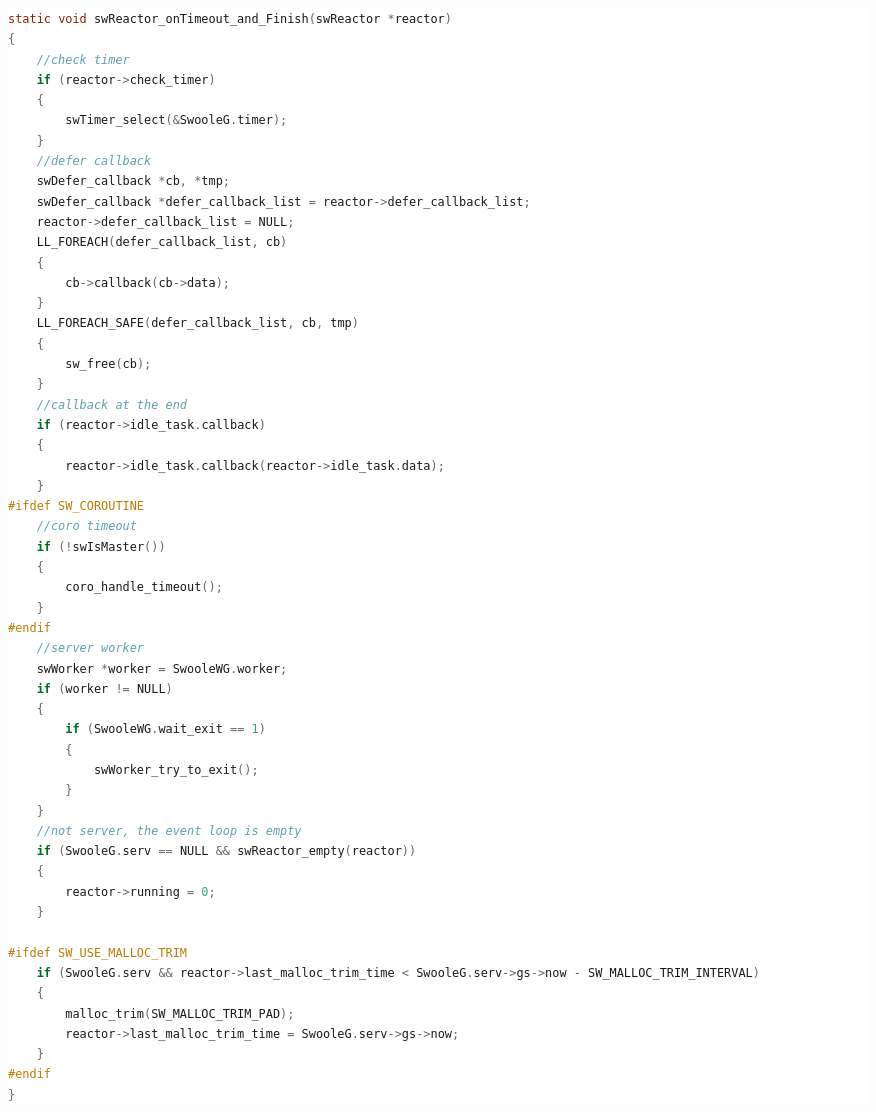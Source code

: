 ```c
static void swReactor_onTimeout_and_Finish(swReactor *reactor)
{
    //check timer
    if (reactor->check_timer)
    {
        swTimer_select(&SwooleG.timer);
    }
    //defer callback
    swDefer_callback *cb, *tmp;
    swDefer_callback *defer_callback_list = reactor->defer_callback_list;
    reactor->defer_callback_list = NULL;
    LL_FOREACH(defer_callback_list, cb)
    {
        cb->callback(cb->data);
    }
    LL_FOREACH_SAFE(defer_callback_list, cb, tmp)
    {
        sw_free(cb);
    }
    //callback at the end
    if (reactor->idle_task.callback)
    {
        reactor->idle_task.callback(reactor->idle_task.data);
    }
#ifdef SW_COROUTINE
    //coro timeout
    if (!swIsMaster())
    {
        coro_handle_timeout();
    }
#endif
    //server worker
    swWorker *worker = SwooleWG.worker;
    if (worker != NULL)
    {
        if (SwooleWG.wait_exit == 1)
        {
            swWorker_try_to_exit();
        }
    }
    //not server, the event loop is empty
    if (SwooleG.serv == NULL && swReactor_empty(reactor))
    {
        reactor->running = 0;
    }

#ifdef SW_USE_MALLOC_TRIM
    if (SwooleG.serv && reactor->last_malloc_trim_time < SwooleG.serv->gs->now - SW_MALLOC_TRIM_INTERVAL)
    {
        malloc_trim(SW_MALLOC_TRIM_PAD);
        reactor->last_malloc_trim_time = SwooleG.serv->gs->now;
    }
#endif
}

```
